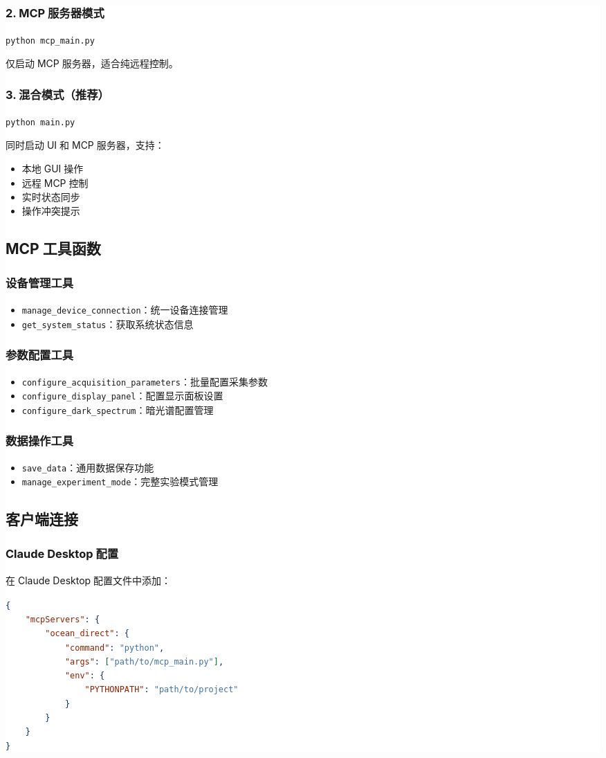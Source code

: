 ### 2. MCP 服务器模式
```bash
python mcp_main.py
```
仅启动 MCP 服务器，适合纯远程控制。

### 3. 混合模式（推荐）
```bash
python main.py
```
同时启动 UI 和 MCP 服务器，支持：
- 本地 GUI 操作
- 远程 MCP 控制
- 实时状态同步
- 操作冲突提示

## MCP 工具函数

### 设备管理工具
- `manage_device_connection`：统一设备连接管理
- `get_system_status`：获取系统状态信息

### 参数配置工具
- `configure_acquisition_parameters`：批量配置采集参数
- `configure_display_panel`：配置显示面板设置
- `configure_dark_spectrum`：暗光谱配置管理

### 数据操作工具
- `save_data`：通用数据保存功能
- `manage_experiment_mode`：完整实验模式管理

## 客户端连接

### Claude Desktop 配置
在 Claude Desktop 配置文件中添加：
```json
{
    "mcpServers": {
        "ocean_direct": {
            "command": "python",
            "args": ["path/to/mcp_main.py"],
            "env": {
                "PYTHONPATH": "path/to/project"
            }
        }
    }
}
```
